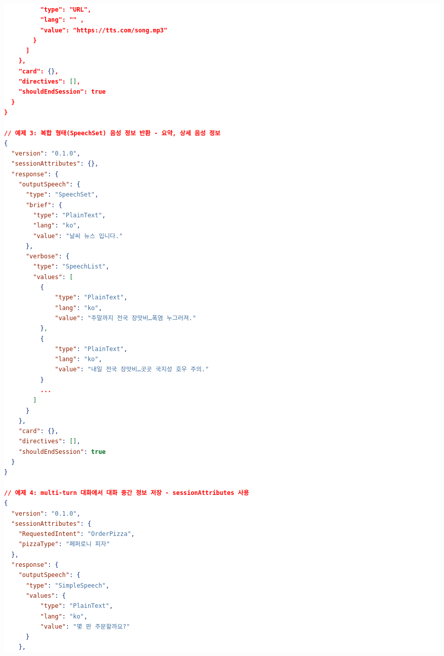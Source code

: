 ```json
          "type": "URL",
          "lang": "" ,
          "value": "https://tts.com/song.mp3"
        }
      ]
    },
    "card": {},
    "directives": [],
    "shouldEndSession": true
  }
}

// 예제 3: 복합 형태(SpeechSet) 음성 정보 반환 - 요약, 상세 음성 정보
{
  "version": "0.1.0",
  "sessionAttributes": {},
  "response": {
    "outputSpeech": {
      "type": "SpeechSet",
      "brief": {
        "type": "PlainText",
        "lang": "ko",
        "value": "날씨 뉴스 입니다."
      },
      "verbose": {
        "type": "SpeechList",
        "values": [
          {
              "type": "PlainText",
              "lang": "ko",
              "value": "주말까지 전국 장맛비…폭염 누그러져."
          },
          {
              "type": "PlainText",
              "lang": "ko",
              "value": "내일 전국 장맛비…곳곳 국지성 호우 주의."
          }
          ...
        ]
      }
    },
    "card": {},
    "directives": [],
    "shouldEndSession": true
  }
}

// 예제 4: multi-turn 대화에서 대화 중간 정보 저장 - sessionAttributes 사용
{
  "version": "0.1.0",
  "sessionAttributes": {
    "RequestedIntent": "OrderPizza",
    "pizzaType": "페퍼로니 피자"
  },
  "response": {
    "outputSpeech": {
      "type": "SimpleSpeech",
      "values": {
          "type": "PlainText",
          "lang": "ko",
          "value": "몇 판 주문할까요?"
      }
    },
```
